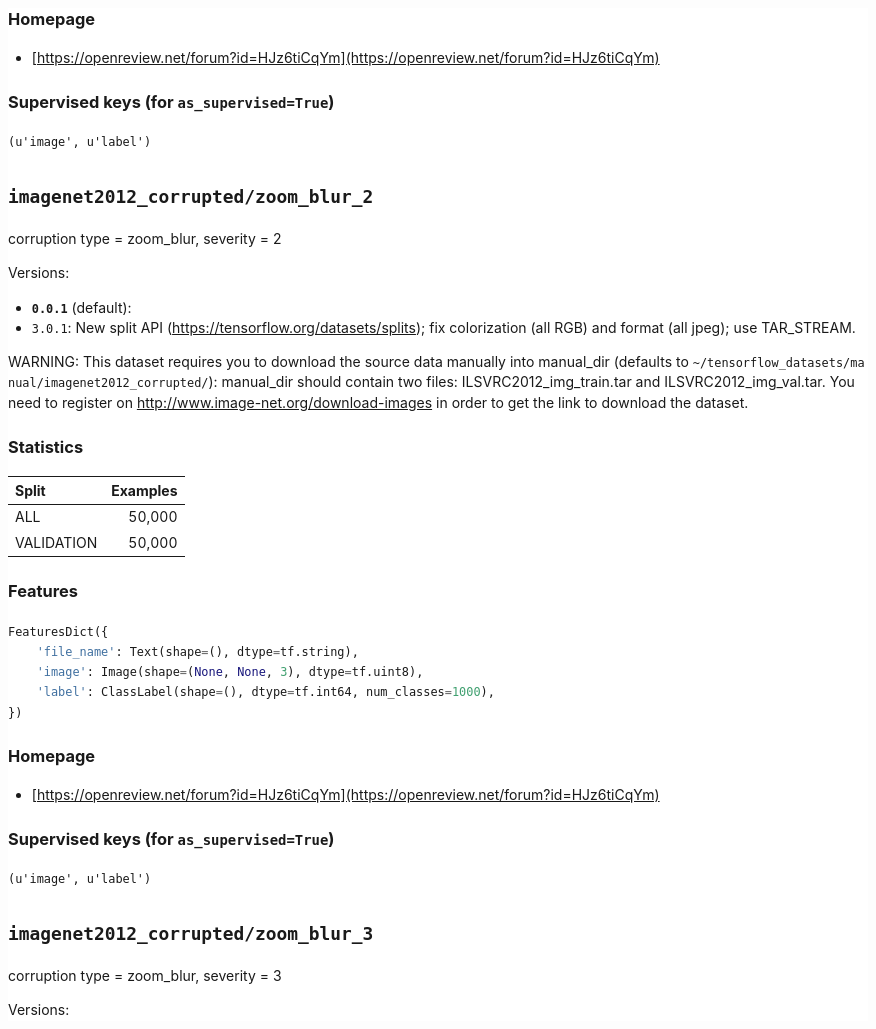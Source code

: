 ### Homepage

*   [https://openreview.net/forum?id=HJz6tiCqYm](https://openreview.net/forum?id=HJz6tiCqYm)

### Supervised keys (for `as_supervised=True`)
`(u'image', u'label')`

## `imagenet2012_corrupted/zoom_blur_2`

corruption type = zoom_blur, severity = 2

Versions:

*   **`0.0.1`** (default):
*   `3.0.1`: New split API (https://tensorflow.org/datasets/splits); fix
    colorization (all RGB) and format (all jpeg); use TAR_STREAM.

WARNING: This dataset requires you to download the source data manually into
manual_dir (defaults to `~/tensorflow_datasets/manual/imagenet2012_corrupted/`):
manual_dir should contain two files: ILSVRC2012_img_train.tar and
ILSVRC2012_img_val.tar. You need to register on
http://www.image-net.org/download-images in order to get the link to download
the dataset.

### Statistics

Split      | Examples
:--------- | -------:
ALL        | 50,000
VALIDATION | 50,000

### Features
```python
FeaturesDict({
    'file_name': Text(shape=(), dtype=tf.string),
    'image': Image(shape=(None, None, 3), dtype=tf.uint8),
    'label': ClassLabel(shape=(), dtype=tf.int64, num_classes=1000),
})
```

### Homepage

*   [https://openreview.net/forum?id=HJz6tiCqYm](https://openreview.net/forum?id=HJz6tiCqYm)

### Supervised keys (for `as_supervised=True`)
`(u'image', u'label')`

## `imagenet2012_corrupted/zoom_blur_3`

corruption type = zoom_blur, severity = 3

Versions:
